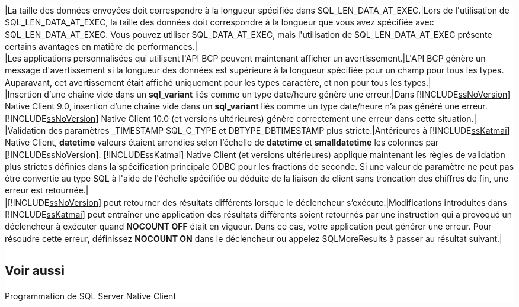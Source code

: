 |La taille des données envoyées doit correspondre à la longueur spécifiée dans SQL_LEN_DATA_AT_EXEC.|Lors de l'utilisation de SQL_LEN_DATA_AT_EXEC, la taille des données doit correspondre à la longueur que vous avez spécifiée avec SQL_LEN_DATA_AT_EXEC. Vous pouvez utiliser SQL_DATA_AT_EXEC, mais l'utilisation de SQL_LEN_DATA_AT_EXEC présente certains avantages en matière de performances.|  
|Les applications personnalisées qui utilisent l'API BCP peuvent maintenant afficher un avertissement.|L'API BCP génère un message d'avertissement si la longueur des données est supérieure à la longueur spécifiée pour un champ pour tous les types. Auparavant, cet avertissement était affiché uniquement pour les types caractère, et non pour tous les types.|  
|Insertion d’une chaîne vide dans un **sql_variant** liés comme un type date/heure génère une erreur.|Dans [!INCLUDE[ssNoVersion](../../../includes/ssnoversion-md.md)] Native Client 9.0, insertion d’une chaîne vide dans un **sql_variant** liés comme un type date/heure n’a pas généré une erreur. [!INCLUDE[ssNoVersion](../../../includes/ssnoversion-md.md)] Native Client 10.0 (et versions ultérieures) génère correctement une erreur dans cette situation.|  
|Validation des paramètres _TIMESTAMP SQL_C_TYPE et DBTYPE_DBTIMESTAMP plus stricte.|Antérieures à [!INCLUDE[ssKatmai](../../../includes/sskatmai-md.md)] Native Client, **datetime** valeurs étaient arrondies selon l’échelle de **datetime** et **smalldatetime** les colonnes par [!INCLUDE[ssNoVersion](../../../includes/ssnoversion-md.md)]. [!INCLUDE[ssKatmai](../../../includes/sskatmai-md.md)] Native Client (et versions ultérieures) applique maintenant les règles de validation plus strictes définies dans la spécification principale ODBC pour les fractions de seconde. Si une valeur de paramètre ne peut pas être convertie au type SQL à l'aide de l'échelle spécifiée ou déduite de la liaison de client sans troncation des chiffres de fin, une erreur est retournée.|  
|[!INCLUDE[ssNoVersion](../../../includes/ssnoversion-md.md)] peut retourner des résultats différents lorsque le déclencheur s’exécute.|Modifications introduites dans [!INCLUDE[ssKatmai](../../../includes/sskatmai-md.md)] peut entraîner une application des résultats différents soient retournés par une instruction qui a provoqué un déclencheur à exécuter quand **NOCOUNT OFF** était en vigueur. Dans ce cas, votre application peut générer une erreur. Pour résoudre cette erreur, définissez **NOCOUNT ON** dans le déclencheur ou appelez SQLMoreResults à passer au résultat suivant.|  
  
## <a name="see-also"></a>Voir aussi  
 [Programmation de SQL Server Native Client](../../../relational-databases/native-client/sql-server-native-client-programming.md)  
  
  
